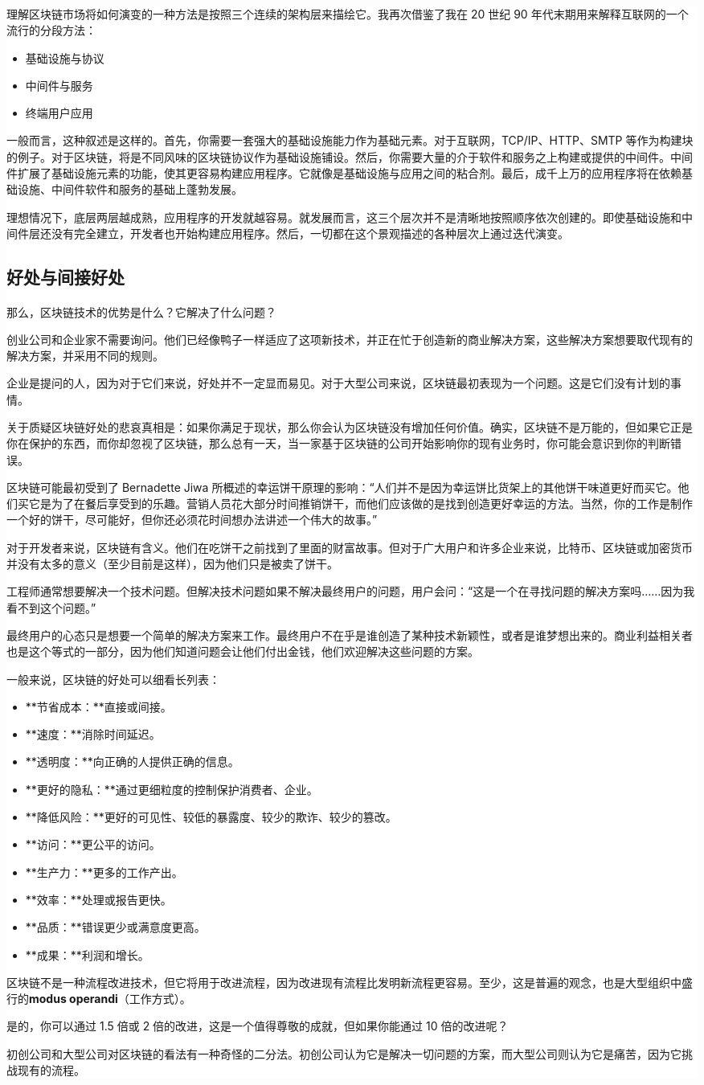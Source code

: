 理解区块链市场将如何演变的一种方法是按照三个连续的架构层来描绘它。我再次借鉴了我在 20 世纪 90 年代末期用来解释互联网的一个流行的分段方法：

+   基础设施与协议

+   中间件与服务

+   终端用户应用

一般而言，这种叙述是这样的。首先，你需要一套强大的基础设施能力作为基础元素。对于互联网，TCP/IP、HTTP、SMTP 等作为构建块的例子。对于区块链，将是不同风味的区块链协议作为基础设施铺设。然后，你需要大量的介于软件和服务之上构建或提供的中间件。中间件扩展了基础设施元素的功能，使其更容易构建应用程序。它就像是基础设施与应用之间的粘合剂。最后，成千上万的应用程序将在依赖基础设施、中间件软件和服务的基础上蓬勃发展。

理想情况下，底层两层越成熟，应用程序的开发就越容易。就发展而言，这三个层次并不是清晰地按照顺序依次创建的。即使基础设施和中间件层还没有完全建立，开发者也开始构建应用程序。然后，一切都在这个景观描述的各种层次上通过迭代演变。

## **好处与间接好处**

那么，区块链技术的优势是什么？它解决了什么问题？

创业公司和企业家不需要询问。他们已经像鸭子一样适应了这项新技术，并正在忙于创造新的商业解决方案，这些解决方案想要取代现有的解决方案，并采用不同的规则。

企业是提问的人，因为对于它们来说，好处并不一定显而易见。对于大型公司来说，区块链最初表现为一个问题。这是它们没有计划的事情。

关于质疑区块链好处的悲哀真相是：如果你满足于现状，那么你会认为区块链没有增加任何价值。确实，区块链不是万能的，但如果它正是你在保护的东西，而你却忽视了区块链，那么总有一天，当一家基于区块链的公司开始影响你的现有业务时，你可能会意识到你的判断错误。

区块链可能最初受到了 Bernadette Jiwa 所概述的幸运饼干原理的影响：“人们并不是因为幸运饼比货架上的其他饼干味道更好而买它。他们买它是为了在餐后享受到的乐趣。营销人员花大部分时间推销饼干，而他们应该做的是找到创造更好幸运的方法。当然，你的工作是制作一个好的饼干，尽可能好，但你还必须花时间想办法讲述一个伟大的故事。”

对于开发者来说，区块链有含义。他们在吃饼干之前找到了里面的财富故事。但对于广大用户和许多企业来说，比特币、区块链或加密货币并没有太多的意义（至少目前是这样），因为他们只是被卖了饼干。

工程师通常想要解决一个技术问题。但解决技术问题如果不解决最终用户的问题，用户会问：“这是一个在寻找问题的解决方案吗……因为我看不到这个问题。”

最终用户的心态只是想要一个简单的解决方案来工作。最终用户不在乎是谁创造了某种技术新颖性，或者是谁梦想出来的。商业利益相关者也是这个等式的一部分，因为他们知道问题会让他们付出金钱，他们欢迎解决这些问题的方案。

一般来说，区块链的好处可以细看长列表：

+   **节省成本：**直接或间接。

+   **速度：**消除时间延迟。

+   **透明度：**向正确的人提供正确的信息。

+   **更好的隐私：**通过更细粒度的控制保护消费者、企业。

+   **降低风险：**更好的可见性、较低的暴露度、较少的欺诈、较少的篡改。

+   **访问：**更公平的访问。

+   **生产力：**更多的工作产出。

+   **效率：**处理或报告更快。

+   **品质：**错误更少或满意度更高。

+   **成果：**利润和增长。

区块链不是一种流程改进技术，但它将用于改进流程，因为改进现有流程比发明新流程更容易。至少，这是普遍的观念，也是大型组织中盛行的**modus operandi**（工作方式）。

是的，你可以通过 1.5 倍或 2 倍的改进，这是一个值得尊敬的成就，但如果你能通过 10 倍的改进呢？

初创公司和大型公司对区块链的看法有一种奇怪的二分法。初创公司认为它是解决一切问题的方案，而大型公司则认为它是痛苦，因为它挑战现有的流程。
